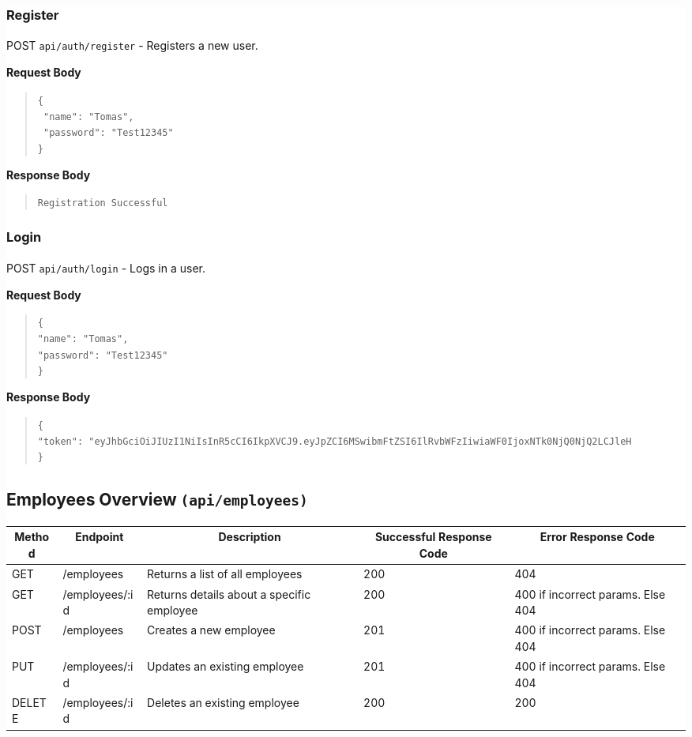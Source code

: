 
### Register

POST `api/auth/register` - Registers a new user.

**Request Body**

> ```
> {
>  "name": "Tomas",
>  "password": "Test12345"
> }
> ```

**Response Body**

> ```
> Registration Successful
> ```

### Login

POST `api/auth/login` - Logs in a user.

**Request Body**

> ```
> {
> "name": "Tomas",
> "password": "Test12345"
> }
> ```

**Response Body**

> ```
> {
> "token": "eyJhbGciOiJIUzI1NiIsInR5cCI6IkpXVCJ9.eyJpZCI6MSwibmFtZSI6IlRvbWFzIiwiaWF0IjoxNTk0NjQ0NjQ2LCJleH
> }
> ```

## Employees Overview `(api/employees)`

| Method | Endpoint       | Description                               | Successful Response Code | Error Response Code               |
|--------|----------------|-------------------------------------------|--------------------------|-----------------------------------|
| GET    | /employees     | Returns a list of all employees           | 200                      | 404                               |
| GET    | /employees/:id | Returns details about a specific employee | 200                      | 400 if incorrect params. Else 404 |
| POST   | /employees     | Creates a new employee                    | 201                      | 400 if incorrect params. Else 404 |
| PUT    | /employees/:id | Updates an existing employee              | 201                      | 400 if incorrect params. Else 404 |
| DELETE | /employees/:id | Deletes an existing employee              | 200                      | 200                               |
